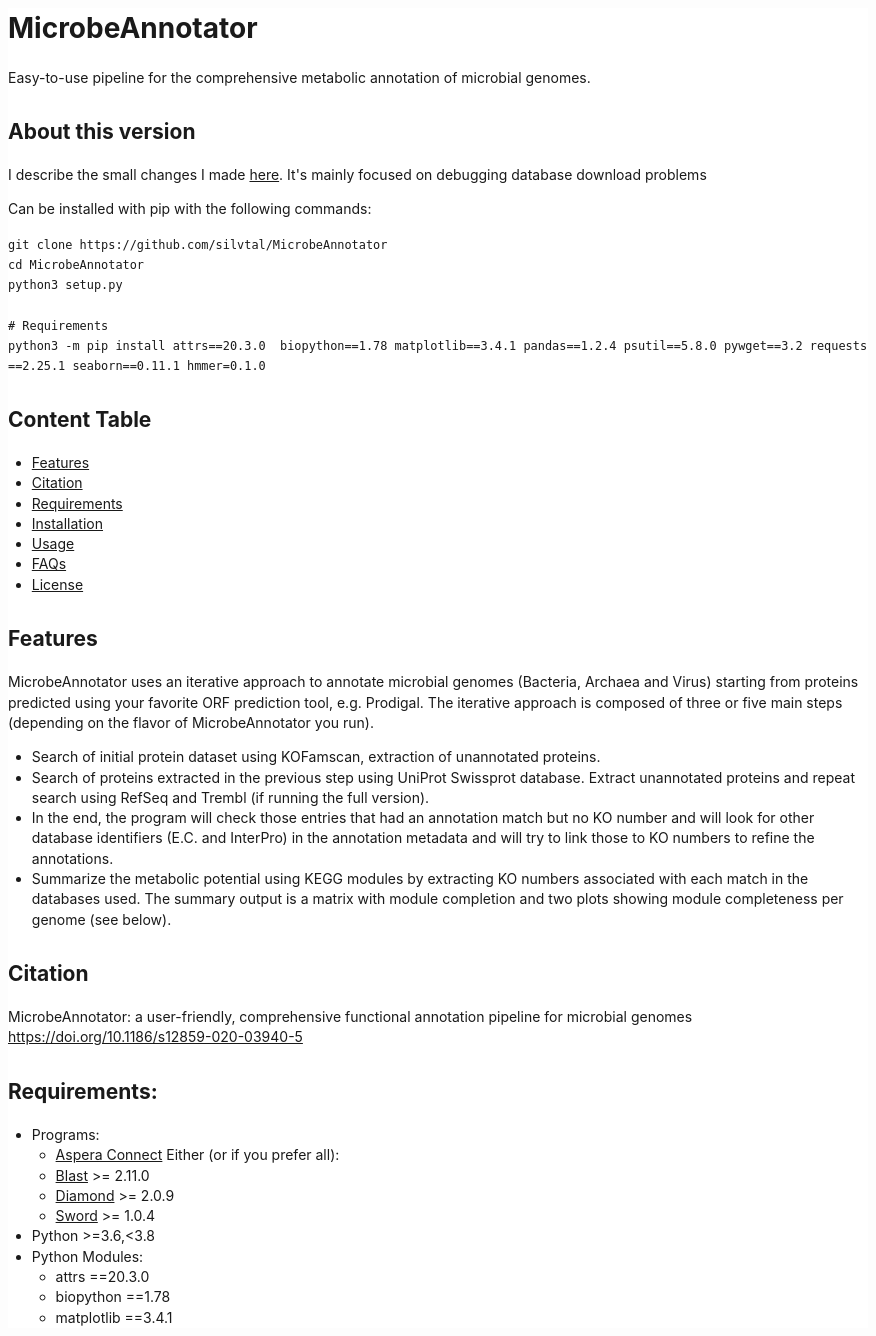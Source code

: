 # MicrobeAnnotator
Easy-to-use pipeline for the comprehensive metabolic annotation of microbial genomes.

## About this version
I describe the small changes I made [here](https://github.com/cruizperez/MicrobeAnnotator/pull/38). It's mainly focused on debugging database download problems

Can be installed with pip with the following commands:

```
git clone https://github.com/silvtal/MicrobeAnnotator
cd MicrobeAnnotator
python3 setup.py

# Requirements
python3 -m pip install attrs==20.3.0  biopython==1.78 matplotlib==3.4.1 pandas==1.2.4 psutil==5.8.0 pywget==3.2 requests==2.25.1 seaborn==0.11.1 hmmer=0.1.0
```

## Content Table
  * [Features](#features)
  * [Citation](#citation)
  * [Requirements](#requirements)
  * [Installation](#installation)
  * [Usage](#usage)
  * [FAQs](#faqs)
  * [License](#license)

## Features
MicrobeAnnotator uses an iterative approach to annotate microbial genomes (Bacteria, Archaea and Virus) starting from proteins predicted using your favorite ORF prediction tool, e.g. Prodigal.
The iterative approach is composed of three or five main steps (depending on the flavor of MicrobeAnnotator you run).
- Search of initial protein dataset using KOFamscan, extraction of unannotated proteins.
- Search of proteins extracted in the previous step using UniProt Swissprot database. Extract unannotated proteins and repeat search using RefSeq and Trembl (if running the full version).
- In the end, the program will check those entries that had an annotation match but no KO number and will look for other database identifiers (E.C. and InterPro) in the annotation metadata and will try to link those to KO numbers to refine the annotations. 
- Summarize the metabolic potential using KEGG modules by extracting KO numbers associated with each match in the databases used. The summary output is a matrix with module completion and two plots showing module completeness per genome (see below).

## Citation
MicrobeAnnotator: a user-friendly, comprehensive functional annotation pipeline for microbial genomes
https://doi.org/10.1186/s12859-020-03940-5

## Requirements:
- Programs:
   - [Aspera Connect](https://downloads.asperasoft.com/connect2/)
Either (or if you prefer all):
   - [Blast](https://ftp.ncbi.nlm.nih.gov/blast/executables/blast+/LATEST/) >= 2.11.0
   - [Diamond](https://github.com/bbuchfink/diamond) >= 2.0.9
   - [Sword](https://github.com/rvaser/sword) >= 1.0.4
- Python >=3.6,<3.8
- Python Modules:
    - attrs ==20.3.0
    - biopython ==1.78
    - matplotlib ==3.4.1